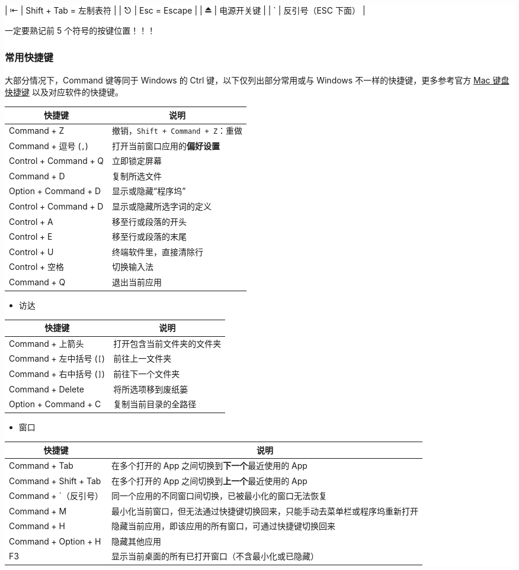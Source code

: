 | ⇤    | Shift + Tab = 左制表符 |
| ⎋    | Esc = Escape           |
| ⏏    | 电源开关键             |
| `    | 反引号（ESC 下面）     |

一定要熟记前 5 个符号的按键位置！！！

### 常用快捷键

大部分情况下，Command 键等同于 Windows 的 Ctrl 键，以下仅列出部分常用或与 Windows 不一样的快捷键，更多参考官方 [Mac 键盘快捷键](https://support.apple.com/zh-cn/HT201236) 以及对应软件的快捷键。

| 快捷键                | 说明                              |
| --------------------- | --------------------------------- |
| Command + Z           | 撤销，`Shift + Command + Z`：重做 |
| Command + 逗号 (`,`)  | 打开当前窗口应用的**偏好设置**    |
| Control + Command + Q | 立即锁定屏幕                      |
| Command + D           | 复制所选文件                      |
| Option + Command + D  | 显示或隐藏“程序坞”                |
| Control + Command + D | 显示或隐藏所选字词的定义          |
| Control + A           | 移至行或段落的开头                |
| Control + E           | 移至行或段落的末尾                |
| Control + U           | 终端软件里，直接清除行            |
| Control + 空格        | 切换输入法                        |
| Command + Q           | 退出当前应用                      |

- 访达

| 快捷键                   | 说明                       |
| ------------------------ | -------------------------- |
| Command + 上箭头         | 打开包含当前文件夹的文件夹 |
| Command + 左中括号 (`[`) | 前往上一文件夹             |
| Command + 右中括号 (`]`) | 前往下一个文件夹           |
| Command + Delete         | 将所选项移到废纸篓         |
| Option + Command + C     | 复制当前目录的全路径       |

- 窗口

| 快捷键                | 说明                                                         |
| --------------------- | ------------------------------------------------------------ |
| Command + Tab         | 在多个打开的 App 之间切换到**下一个**最近使用的 App          |
| Command + Shift + Tab | 在多个打开的 App 之间切换到**上一个**最近使用的 App          |
| Command + `（反引号） | 同一个应用的不同窗口间切换，已被最小化的窗口无法恢复         |
| Command + M           | 最小化当前窗口，但无法通过快捷键切换回来，只能手动去菜单栏或程序坞重新打开 |
| Command + H           | 隐藏当前应用，即该应用的所有窗口，可通过快捷键切换回来       |
| Command + Option + H  | 隐藏其他应用                                                 |
| F3                    | 显示当前桌面的所有已打开窗口（不含最小化或已隐藏）           |
